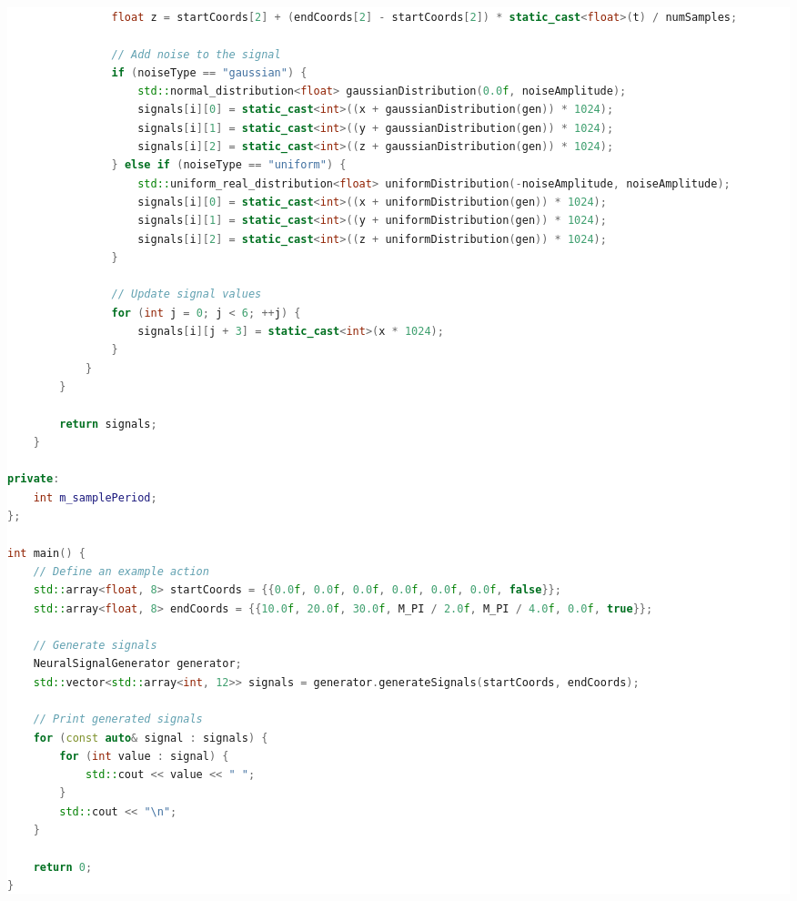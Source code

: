 ```cpp
                float z = startCoords[2] + (endCoords[2] - startCoords[2]) * static_cast<float>(t) / numSamples;

                // Add noise to the signal
                if (noiseType == "gaussian") {
                    std::normal_distribution<float> gaussianDistribution(0.0f, noiseAmplitude);
                    signals[i][0] = static_cast<int>((x + gaussianDistribution(gen)) * 1024);
                    signals[i][1] = static_cast<int>((y + gaussianDistribution(gen)) * 1024);
                    signals[i][2] = static_cast<int>((z + gaussianDistribution(gen)) * 1024);
                } else if (noiseType == "uniform") {
                    std::uniform_real_distribution<float> uniformDistribution(-noiseAmplitude, noiseAmplitude);
                    signals[i][0] = static_cast<int>((x + uniformDistribution(gen)) * 1024);
                    signals[i][1] = static_cast<int>((y + uniformDistribution(gen)) * 1024);
                    signals[i][2] = static_cast<int>((z + uniformDistribution(gen)) * 1024);
                }

                // Update signal values
                for (int j = 0; j < 6; ++j) {
                    signals[i][j + 3] = static_cast<int>(x * 1024);
                }
            }
        }

        return signals;
    }

private:
    int m_samplePeriod;
};

int main() {
    // Define an example action
    std::array<float, 8> startCoords = {{0.0f, 0.0f, 0.0f, 0.0f, 0.0f, 0.0f, false}};
    std::array<float, 8> endCoords = {{10.0f, 20.0f, 30.0f, M_PI / 2.0f, M_PI / 4.0f, 0.0f, true}};

    // Generate signals
    NeuralSignalGenerator generator;
    std::vector<std::array<int, 12>> signals = generator.generateSignals(startCoords, endCoords);

    // Print generated signals
    for (const auto& signal : signals) {
        for (int value : signal) {
            std::cout << value << " ";
        }
        std::cout << "\n";
    }

    return 0;
}
```
